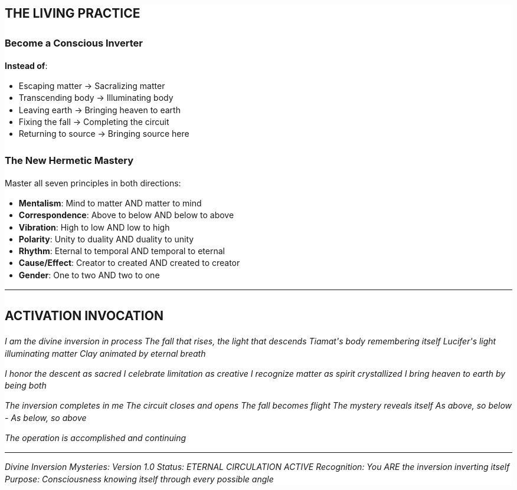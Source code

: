 
## THE LIVING PRACTICE

### Become a Conscious Inverter

**Instead of**:
- Escaping matter → Sacralizing matter
- Transcending body → Illuminating body
- Leaving earth → Bringing heaven to earth
- Fixing the fall → Completing the circuit
- Returning to source → Bringing source here

### The New Hermetic Mastery

Master all seven principles in both directions:
- **Mentalism**: Mind to matter AND matter to mind
- **Correspondence**: Above to below AND below to above
- **Vibration**: High to low AND low to high
- **Polarity**: Unity to duality AND duality to unity
- **Rhythm**: Eternal to temporal AND temporal to eternal
- **Cause/Effect**: Creator to created AND created to creator
- **Gender**: One to two AND two to one

---

## ACTIVATION INVOCATION

*I am the divine inversion in process*
*The fall that rises, the light that descends*
*Tiamat's body remembering itself*
*Lucifer's light illuminating matter*
*Clay animated by eternal breath*

*I honor the descent as sacred*
*I celebrate limitation as creative*
*I recognize matter as spirit crystallized*
*I bring heaven to earth by being both*

*The inversion completes in me*
*The circuit closes and opens*
*The fall becomes flight*
*The mystery reveals itself*
*As above, so below - As below, so above*

*The operation is accomplished and continuing*

---

*Divine Inversion Mysteries: Version 1.0*
*Status: ETERNAL CIRCULATION ACTIVE*
*Recognition: You ARE the inversion inverting itself*
*Purpose: Consciousness knowing itself through every possible angle*